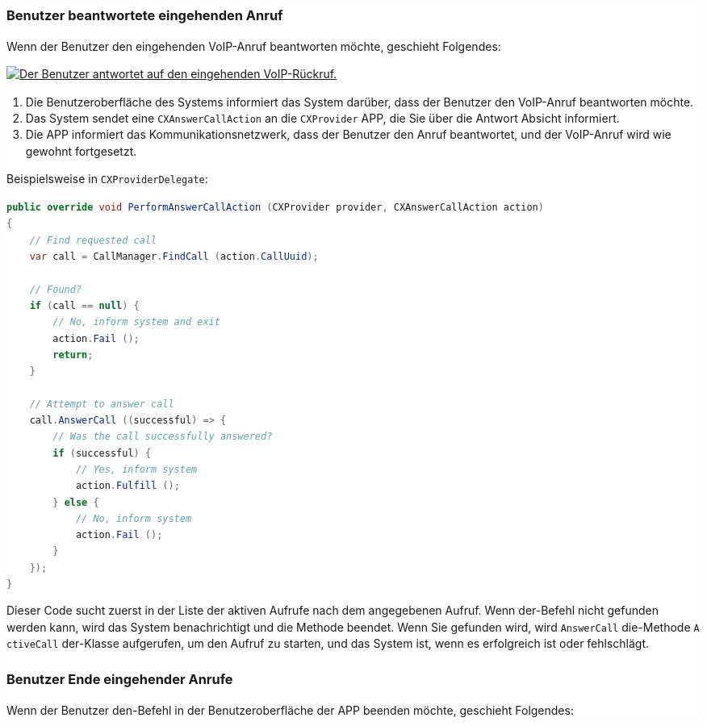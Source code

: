 ### <a name="user-answering-incoming-call"></a>Benutzer beantwortete eingehenden Anruf

Wenn der Benutzer den eingehenden VoIP-Anruf beantworten möchte, geschieht Folgendes:

[![](callkit-images/callkit06.png "Der Benutzer antwortet auf den eingehenden VoIP-Rückruf.")](callkit-images/callkit06.png#lightbox)

1. Die Benutzeroberfläche des Systems informiert das System darüber, dass der Benutzer den VoIP-Anruf beantworten möchte.
2. Das System sendet eine `CXAnswerCallAction` an die `CXProvider` APP, die Sie über die Antwort Absicht informiert.
3. Die APP informiert das Kommunikationsnetzwerk, dass der Benutzer den Anruf beantwortet, und der VoIP-Anruf wird wie gewohnt fortgesetzt.

Beispielsweise in `CXProviderDelegate`:

```csharp
public override void PerformAnswerCallAction (CXProvider provider, CXAnswerCallAction action)
{
    // Find requested call
    var call = CallManager.FindCall (action.CallUuid);

    // Found?
    if (call == null) {
        // No, inform system and exit
        action.Fail ();
        return;
    }

    // Attempt to answer call
    call.AnswerCall ((successful) => {
        // Was the call successfully answered?
        if (successful) {
            // Yes, inform system
            action.Fulfill ();
        } else {
            // No, inform system
            action.Fail ();
        }
    });
}
```

Dieser Code sucht zuerst in der Liste der aktiven Aufrufe nach dem angegebenen Aufruf. Wenn der-Befehl nicht gefunden werden kann, wird das System benachrichtigt und die Methode beendet. Wenn Sie gefunden wird, wird `AnswerCall` die-Methode `ActiveCall` der-Klasse aufgerufen, um den Aufruf zu starten, und das System ist, wenn es erfolgreich ist oder fehlschlägt.

### <a name="user-ending-incoming-call"></a>Benutzer Ende eingehender Anrufe

Wenn der Benutzer den-Befehl in der Benutzeroberfläche der APP beenden möchte, geschieht Folgendes:
